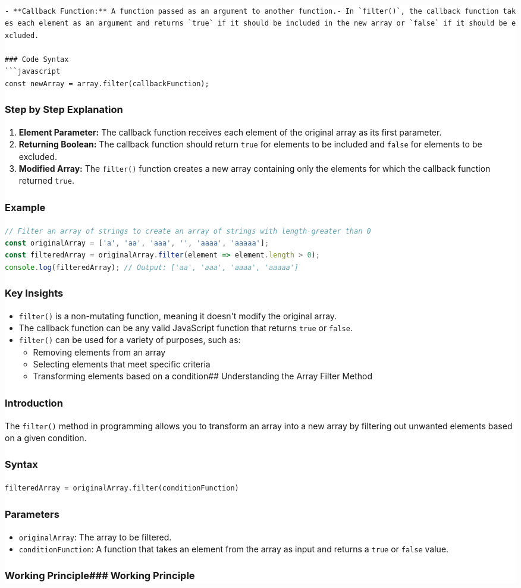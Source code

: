 ```
- **Callback Function:** A function passed as an argument to another function.- In `filter()`, the callback function takes each element as an argument and returns `true` if it should be included in the new array or `false` if it should be excluded.

### Code Syntax
```javascript
const newArray = array.filter(callbackFunction);
```

### Step by Step Explanation
1. **Element Parameter:** The callback function receives each element of the original array as its first parameter.
2. **Returning Boolean:** The callback function should return `true` for elements to be included and `false` for elements to be excluded.
3. **Modified Array:** The `filter()` function creates a new array containing only the elements for which the callback function returned `true`.

### Example
```javascript
// Filter an array of strings to create an array of strings with length greater than 0
const originalArray = ['a', 'aa', 'aaa', '', 'aaaa', 'aaaaa'];
const filteredArray = originalArray.filter(element => element.length > 0);
console.log(filteredArray); // Output: ['aa', 'aaa', 'aaaa', 'aaaaa']
``````

### Key Insights
- `filter()` is a non-mutating function, meaning it doesn't modify the original array.
- The callback function can be any valid JavaScript function that returns `true` or `false`.
- `filter()` can be used for a variety of purposes, such as:
  - Removing elements from an array
  - Selecting elements that meet specific criteria
  - Transforming elements based on a condition## Understanding the Array Filter Method

### Introduction

The `filter()` method in programming allows you to transform an array into a new array by filtering out unwanted elements based on a given condition.

### Syntax

```
filteredArray = originalArray.filter(conditionFunction)
```

### Parameters

- `originalArray`: The array to be filtered.
- `conditionFunction`: A function that takes an element from the array as input and returns a `true` or `false` value.

### Working Principle### Working Principle
